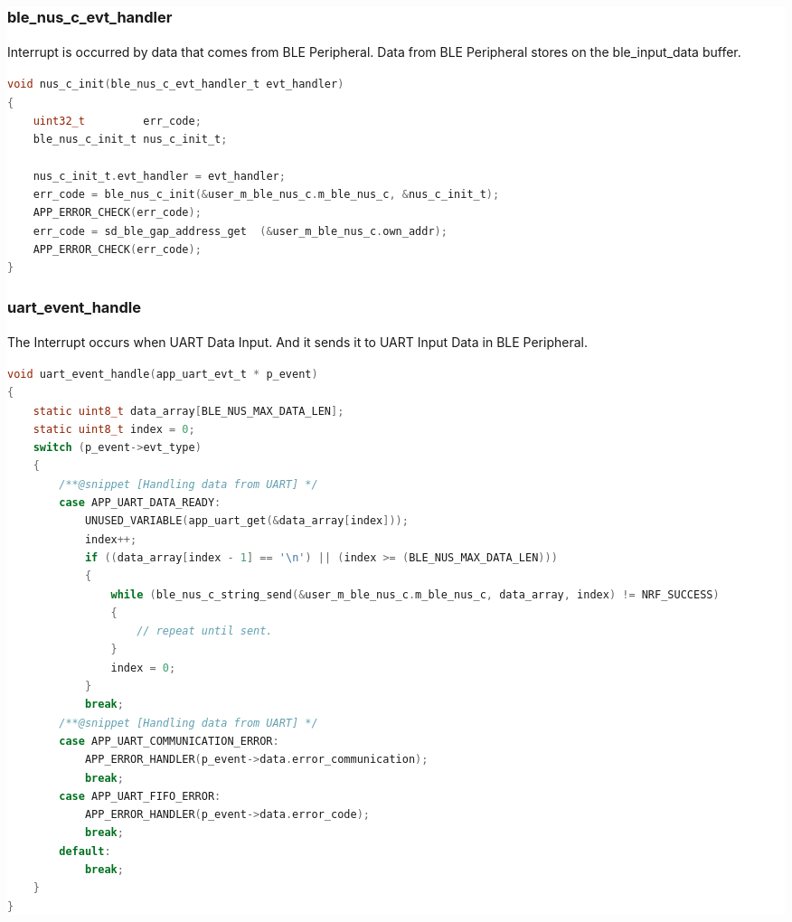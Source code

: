### ble\_nus\_c\_evt\_handler

Interrupt is occurred by data that comes from BLE Peripheral. Data from
BLE Peripheral stores on the ble\_input\_data buffer.

``` c
void nus_c_init(ble_nus_c_evt_handler_t evt_handler)
{
    uint32_t         err_code;
    ble_nus_c_init_t nus_c_init_t;
    
    nus_c_init_t.evt_handler = evt_handler;
    err_code = ble_nus_c_init(&user_m_ble_nus_c.m_ble_nus_c, &nus_c_init_t);
    APP_ERROR_CHECK(err_code);
    err_code = sd_ble_gap_address_get  (&user_m_ble_nus_c.own_addr); 
    APP_ERROR_CHECK(err_code);
}
```
### uart\_event\_handle

The Interrupt occurs when UART Data Input. And it sends it to UART Input
Data in BLE Peripheral.

``` c
void uart_event_handle(app_uart_evt_t * p_event)
{
    static uint8_t data_array[BLE_NUS_MAX_DATA_LEN];
    static uint8_t index = 0;
    switch (p_event->evt_type)
    {
        /**@snippet [Handling data from UART] */ 
        case APP_UART_DATA_READY:
            UNUSED_VARIABLE(app_uart_get(&data_array[index]));
            index++;
            if ((data_array[index - 1] == '\n') || (index >= (BLE_NUS_MAX_DATA_LEN)))
            {
                while (ble_nus_c_string_send(&user_m_ble_nus_c.m_ble_nus_c, data_array, index) != NRF_SUCCESS)
                {
                    // repeat until sent.
                }
                index = 0;
            }
            break;
        /**@snippet [Handling data from UART] */ 
        case APP_UART_COMMUNICATION_ERROR:
            APP_ERROR_HANDLER(p_event->data.error_communication);
            break;
        case APP_UART_FIFO_ERROR:
            APP_ERROR_HANDLER(p_event->data.error_code);
            break;
        default:
            break;
    }
}
```
